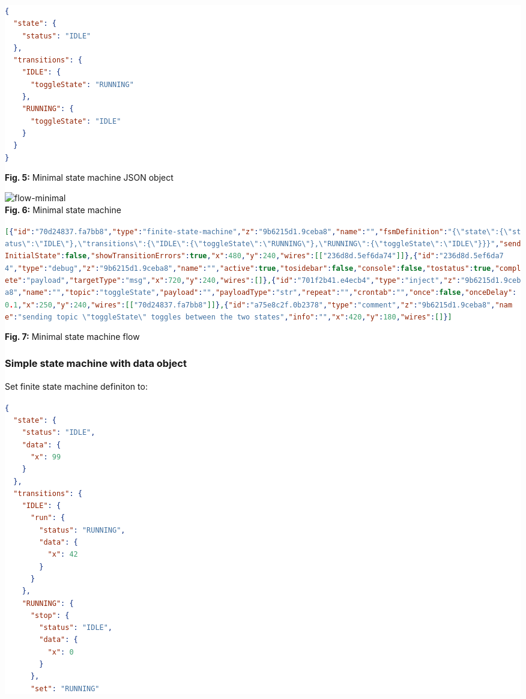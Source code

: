 ```json
{
  "state": {
    "status": "IDLE"
  },
  "transitions": {
    "IDLE": {
      "toggleState": "RUNNING"
    },
    "RUNNING": {
      "toggleState": "IDLE"
    }
  }
}
```  
**Fig. 5:** Minimal state machine JSON object


![flow-minimal](images/flow-minimal.png)  
**Fig. 6:** Minimal state machine


```json
[{"id":"70d24837.fa7bb8","type":"finite-state-machine","z":"9b6215d1.9ceba8","name":"","fsmDefinition":"{\"state\":{\"status\":\"IDLE\"},\"transitions\":{\"IDLE\":{\"toggleState\":\"RUNNING\"},\"RUNNING\":{\"toggleState\":\"IDLE\"}}}","sendInitialState":false,"showTransitionErrors":true,"x":480,"y":240,"wires":[["236d8d.5ef6da74"]]},{"id":"236d8d.5ef6da74","type":"debug","z":"9b6215d1.9ceba8","name":"","active":true,"tosidebar":false,"console":false,"tostatus":true,"complete":"payload","targetType":"msg","x":720,"y":240,"wires":[]},{"id":"701f2b41.e4ecb4","type":"inject","z":"9b6215d1.9ceba8","name":"","topic":"toggleState","payload":"","payloadType":"str","repeat":"","crontab":"","once":false,"onceDelay":0.1,"x":250,"y":240,"wires":[["70d24837.fa7bb8"]]},{"id":"a75e8c2f.0b2378","type":"comment","z":"9b6215d1.9ceba8","name":"sending topic \"toggleState\" toggles between the two states","info":"","x":420,"y":180,"wires":[]}]
```  
**Fig. 7:** Minimal state machine flow


<a name="simple_state_machine_with_data_object"></a>
### Simple state machine with data object

Set finite state machine definiton to:

```json
{
  "state": {
    "status": "IDLE",
    "data": {
      "x": 99
    }
  },
  "transitions": {
    "IDLE": {
      "run": {
        "status": "RUNNING",
        "data": {
          "x": 42
        }
      }
    },
    "RUNNING": {
      "stop": {
        "status": "IDLE",
        "data": {
          "x": 0
        }
      },
      "set": "RUNNING"
```
